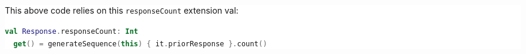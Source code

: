 This above code relies on this `responseCount` extension val:

```kotlin
val Response.responseCount: Int
  get() = generateSequence(this) { it.priorResponse }.count()
```

 [SynchronousGetJava]: https://github.com/square/okhttp/blob/master/samples/guide/src/main/java/okhttp3/recipes/SynchronousGet.java
 [SynchronousGetKotlin]: https://github.com/square/okhttp/blob/master/samples/guide/src/main/java/okhttp3/recipes/kt/SynchronousGet.kt
 [AsynchronousGetJava]: https://github.com/square/okhttp/blob/master/samples/guide/src/main/java/okhttp3/recipes/AsynchronousGet.java
 [AsynchronousGetKotlin]: https://github.com/square/okhttp/blob/master/samples/guide/src/main/java/okhttp3/recipes/kt/AsynchronousGet.kt
 [AccessHeadersJava]: https://github.com/square/okhttp/blob/master/samples/guide/src/main/java/okhttp3/recipes/AccessHeaders.java
 [AccessHeadersKotlin]: https://github.com/square/okhttp/blob/master/samples/guide/src/main/java/okhttp3/recipes/kt/AccessHeaders.kt
 [PostStringJava]: https://github.com/square/okhttp/blob/master/samples/guide/src/main/java/okhttp3/recipes/PostString.java
 [PostStringKotlin]: https://github.com/square/okhttp/blob/master/samples/guide/src/main/java/okhttp3/recipes/kt/PostString.kt
 [PostStreamingJava]: https://github.com/square/okhttp/blob/master/samples/guide/src/main/java/okhttp3/recipes/PostStreaming.java
 [PostStreamingKotlin]: https://github.com/square/okhttp/blob/master/samples/guide/src/main/java/okhttp3/recipes/kt/PostStreaming.kt
 [PostFileJava]: https://github.com/square/okhttp/blob/master/samples/guide/src/main/java/okhttp3/recipes/PostFile.java
 [PostFileKotlin]: https://github.com/square/okhttp/blob/master/samples/guide/src/main/java/okhttp3/recipes/kt/PostFile.kt
 [PostFormJava]: https://github.com/square/okhttp/blob/master/samples/guide/src/main/java/okhttp3/recipes/PostForm.java
 [PostFormKotlin]: https://github.com/square/okhttp/blob/master/samples/guide/src/main/java/okhttp3/recipes/kt/PostForm.kt
 [PostMultipartJava]: https://github.com/square/okhttp/blob/master/samples/guide/src/main/java/okhttp3/recipes/PostMultipart.java
 [PostMultipartKotlin]: https://github.com/square/okhttp/blob/master/samples/guide/src/main/java/okhttp3/recipes/kt/PostMultipart.kt
 [ParseResponseWithMoshiJava]: https://github.com/square/okhttp/blob/master/samples/guide/src/main/java/okhttp3/recipes/ParseResponseWithMoshi.java
 [ParseResponseWithMoshiKotlin]: https://github.com/square/okhttp/blob/master/samples/guide/src/main/java/okhttp3/recipes/kt/ParseResponseWithMoshi.kt
 [CacheResponseJava]: https://github.com/square/okhttp/blob/master/samples/guide/src/main/java/okhttp3/recipes/CacheResponse.java
 [CacheResponseKotlin]: https://github.com/square/okhttp/blob/master/samples/guide/src/main/java/okhttp3/recipes/kt/CacheResponse.kt
 [CancelCallJava]: https://github.com/square/okhttp/blob/master/samples/guide/src/main/java/okhttp3/recipes/CancelCall.java
 [CancelCallKotlin]: https://github.com/square/okhttp/blob/master/samples/guide/src/main/java/okhttp3/recipes/kt/CancelCall.kt
 [ConfigureTimeoutsJava]: https://github.com/square/okhttp/blob/master/samples/guide/src/main/java/okhttp3/recipes/ConfigureTimeouts.java
 [ConfigureTimeoutsKotlin]: https://github.com/square/okhttp/blob/master/samples/guide/src/main/java/okhttp3/recipes/kt/ConfigureTimeouts.kt
 [PerCallSettingsJava]: https://github.com/square/okhttp/blob/master/samples/guide/src/main/java/okhttp3/recipes/PerCallSettings.java
 [PerCallSettingsKotlin]: https://github.com/square/okhttp/blob/master/samples/guide/src/main/java/okhttp3/recipes/kt/PerCallSettings.kt
 [AuthenticateJava]: https://github.com/square/okhttp/blob/master/samples/guide/src/main/java/okhttp3/recipes/Authenticate.java
 [AuthenticateKotlin]: https://github.com/square/okhttp/blob/master/samples/guide/src/main/java/okhttp3/recipes/kt/Authenticate.kt


[//]: # (title: Recipes)